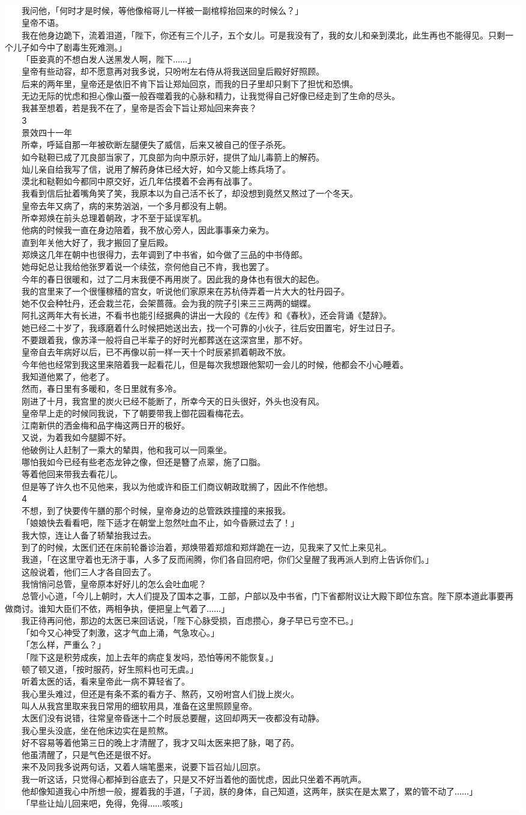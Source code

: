 &emsp;&emsp;我问他，「何时才是时候，等他像榕哥儿一样被一副棺椁抬回来的时候么？」  
&emsp;&emsp;皇帝不语。  
&emsp;&emsp;我在他身边跪下，流着泪道，「陛下，你还有三个儿子，五个女儿。可是我没有了，我的女儿和亲到漠北，此生再也不能得见。只剩一个儿子如今中了剧毒生死难测。」  
&emsp;&emsp;「臣妾真的不想白发人送黑发人啊，陛下……」  
&emsp;&emsp;皇帝有些动容，却不愿意再对我多说，只吩咐左右侍从将我送回皇后殿好好照顾。  
&emsp;&emsp;后来的两年里，皇帝还是依旧不肯下旨让郑灿回京，而我的日子里却只剩下了担忧和恐惧。  
&emsp;&emsp;无边无际的忧虑和担心像山蚕一般吞噬着我的心脉和精力，让我觉得自己好像已经走到了生命的尽头。  
&emsp;&emsp;我甚至想着，若是我不在了，皇帝是否会下旨让郑灿回来奔丧？  
&emsp;&emsp;3  
&emsp;&emsp;景效四十一年  
&emsp;&emsp;所幸，呼延自那一年被砍断左腿便失了威信，后来又被自己的侄子杀死。  
&emsp;&emsp;如今鞑靼已成了兀良部当家了，兀良部为向中原示好，提供了灿儿毒箭上的解药。  
&emsp;&emsp;灿儿亲自给我写了信，说用了解药身体已经大好，如今又能上练兵场了。  
&emsp;&emsp;漠北和鞑靼如今都同中原交好，近几年估摸着不会再有战事了。  
&emsp;&emsp;我看到信后扯着嘴角笑了笑，我原本以为自己活不长了，却没想到竟然又熬过了一个冬天。  
&emsp;&emsp;皇帝去年又病了，病的来势汹汹，一个多月都没有上朝。  
&emsp;&emsp;所幸郑焕在前头总理着朝政，才不至于延误军机。  
&emsp;&emsp;他病的时候我一直在身边陪着，我不放心旁人，因此事事亲力亲为。  
&emsp;&emsp;直到年关他大好了，我才搬回了皇后殿。  
&emsp;&emsp;郑焕这几年在朝中也很得力，去年调到了中书省，如今做了三品的中书侍郎。  
&emsp;&emsp;她母妃总让我给他张罗着说一个续弦，奈何他自己不肯，我也罢了。  
&emsp;&emsp;今年的春日很暖和，过了二月末我便不再用炭了。因此我的身体也有很大的起色。  
&emsp;&emsp;我的宫里来了一个很懂稼穑的宫女，听说他们家原来在苏杭侍弄着一片大大的牡丹园子。  
&emsp;&emsp;她不仅会种牡丹，还会栽兰花，会架蔷薇。会为我的院子引来三三两两的蝴蝶。  
&emsp;&emsp;阿扎这两年大有长进，不看书也能引经据典的讲出一大段的《左传》和《春秋》，还会背诵《楚辞》。  
&emsp;&emsp;她已经二十岁了，我琢磨着什么时候把她送出去，找一个可靠的小伙子，往后安田置宅，好生过日子。  
&emsp;&emsp;不要跟着我，像苏泽一般将自己半辈子的好时光都葬送在这深宫里，那不好。  
&emsp;&emsp;皇帝自去年病好以后，已不再像以前一样一天十个时辰紧抓着朝政不放。  
&emsp;&emsp;今年他也经常到我这里来陪着我一起看花儿，但是每次我想跟他絮叨一会儿的时候，他都会不小心睡着。  
&emsp;&emsp;我知道他累了，他老了。  
&emsp;&emsp;然而，春日里有多暖和，冬日里就有多冷。  
&emsp;&emsp;刚进了十月，我宫里的炭火已经不能断了，所幸今天的日头很好，外头也没有风。  
&emsp;&emsp;皇帝早上走的时候同我说，下了朝要带我上御花园看梅花去。  
&emsp;&emsp;江南新供的洒金梅和品字梅这两日开的极好。  
&emsp;&emsp;又说，为着我如今腿脚不好。  
&emsp;&emsp;他破例让人赶制了一乘大的辇舆，他和我可以一同乘坐。  
&emsp;&emsp;哪怕我如今已经有些老态龙钟之像，但还是簪了点翠，施了口脂。  
&emsp;&emsp;等着他回来带我去看花儿。  
&emsp;&emsp;但是等了许久也不见他来，我以为他或许和臣工们商议朝政耽搁了，因此不作他想。  
&emsp;&emsp;4  
&emsp;&emsp;不想，到了快要传午膳的那个时候，皇帝身边的总管跌跌撞撞的来报我。  
&emsp;&emsp;「娘娘快去看看吧，陛下适才在朝堂上忽然吐血不止，如今昏厥过去了！」  
&emsp;&emsp;我大惊，连让人备了轿辇抬我过去。  
&emsp;&emsp;到了的时候，太医们还在床前轮番诊治着，郑焕带着郑煊和郑烊跪在一边，见我来了又忙上来见礼。  
&emsp;&emsp;我道，「在这里守着也无济于事，人多了反而闹腾，你们各自回府吧，你们父皇醒了我再派人到府上告诉你们。」  
&emsp;&emsp;这般说着，他们三人才各自回去了。  
&emsp;&emsp;我悄悄问总管，皇帝原本好好儿的怎么会吐血呢？  
&emsp;&emsp;总管小心道，「今儿上朝时，大人们提及了国本之事，工部，户部以及中书省，门下省都附议让大殿下即位东宫。陛下原本道此事要再做商讨。谁知大臣们不依，两相争执，便把皇上气着了……」  
&emsp;&emsp;我正待再问他，那边的太医已来回话说，「陛下心脉受损，百虑攒心，身子早已亏空不已。」  
&emsp;&emsp;「如今又心神受了刺激，这才气血上涌，气急攻心。」  
&emsp;&emsp;「怎么样，严重么？」  
&emsp;&emsp;「陛下这是积劳成疾，加上去年的病症复发吗，恐怕等闲不能恢复。」  
&emsp;&emsp;顿了顿又道，「按时服药，好生照料也可无虞。」  
&emsp;&emsp;听着太医的话，看来皇帝此一病不算轻省了。  
&emsp;&emsp;我心里头难过，但还是有条不紊的看方子、熬药，又吩咐宫人们拢上炭火。  
&emsp;&emsp;叫人从我宫里取来我日常用的细软用具，准备在这里照顾皇帝。  
&emsp;&emsp;太医们没有说错，往常皇帝昏迷十二个时辰总要醒，这回却两天一夜都没有动静。  
&emsp;&emsp;我心里头没底，坐在他床边实在是煎熬。  
&emsp;&emsp;好不容易等着他第三日的晚上才清醒了，我才又叫太医来把了脉，喝了药。  
&emsp;&emsp;他虽清醒了，只是气色还是很不好。  
&emsp;&emsp;来不及同我多说两句话，又着人端笔墨来，说要下旨召灿儿回京。  
&emsp;&emsp;我一听这话，只觉得心都掉到谷底去了，只是又不好当着他的面忧虑，因此只坐着不再吭声。  
&emsp;&emsp;他却像知道我心中所想一般，握着我的手道，「子润，朕的身体，自己知道，这两年，朕实在是太累了，累的管不动了……」  
&emsp;&emsp;「早些让灿儿回来吧，免得，免得……咳咳」  